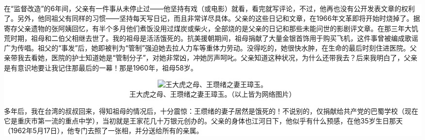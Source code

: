   在“监督改造”的6年间，父亲有一件事从未停止过——他坚持有戏（或电影）就看，看完就写评论，不过，他再也没有公开发表文章的权利了。另外，他同祖父有同样的习惯——坚持每天写日记，而且非常详尽具体。父亲的这些日记和文章，在1966年文革即将开始时烧掉了。据寄存父亲遗物的张阿姨回忆，有半个多月他们煮饭没用过煤炭或柴火，全部烧的是父亲的日记和那些未能问世的影剧评文章。在那三年大饥荒时期，祖母和二伯父相继去世了。我的祖母是活活饿死的。抗美援朝期间，祖母捐献了大量金银首饰用于购买飞机，这件事曾被编成歌谣广为传唱。祖父的“事发”后，她即被判为“管制”强迫她去拉人力车等重体力劳动。没得吃的，她很快水肿，在生命的最后时刻住进医院。父亲带我去看她，医院的护士知道她是“管制分子”，对她非常凶，冲她厉声呵叱。父亲知道这种状况，为什么还带我去？后来我明白了，父亲是有意识地要让我记住那最后的一幕！那是1960年，祖母58岁。
 </p>
 <center>
  <div style="max-width: 632px;height:180px; display: none; text-align: center; margin: 0 auto; overflow: hidden;overflow-x: hidden;">
   <div id="taboola-midarticle-thumbnails" style="max-width: 632px;height:180px;overflow: hidden;overflow-x: hidden;">
   </div>
  </div>
  <div>
   <center>
    <div id="div-gpt-ad-1589559869784-0">
    </div>
   </center>
  </div>
 </center>
 <center>
  <ins class="adsbygoogle" data-ad-client="ca-pub-1276641434651360" data-ad-format="fluid" data-ad-layout="in-article" data-ad-slot="3646767294" style="display:block; text-align:center;">
  </ins>
 </center>
 <p style="text-align:center">
  <img alt="王大虎之母、王瓒绪之妻王璋玉。" src="https://img2.secretchina.com/pic/2017/3-6/p1481445a763833824-ss.jpg"/>
  <br>
   王大虎之母、王瓒绪之妻王璋玉。（以上皆为网络图片）
  </br>
 </p>
 <center>
  <div style="max-width: 632px;height:180px; display: none; text-align: center; margin: 0 auto; overflow: hidden;overflow-x: hidden;">
   <div id="taboola-midarticle-thumbnails" style="max-width: 632px;height:180px;overflow: hidden;overflow-x: hidden;">
   </div>
  </div>
  <div>
   <center>
    <div id="div-gpt-ad-1589559869784-0">
    </div>
   </center>
  </div>
 </center>
 <p>
  多年后，我在台湾的叔叔回来，得知祖母的情况后，十分震惊：王缵绪的妻子居然是饿死的！不说别的，仅捐献给共产党的巴蜀学校（现在它是重庆市第一流的重点中学），当初就是王家花几十万银元创办的。父亲的身体也江河日下，他似乎有什么预感，在他35岁生日那天（1962年5月17日），他专门去照了一张相，并分送给所有的亲属。
 </p>
 <center>
  <div style="max-width: 632px;height:180px; display: none; text-align: center; margin: 0 auto; overflow: hidden;overflow-x: hidden;">
   <div id="taboola-midarticle-thumbnails" style="max-width: 632px;height:180px;overflow: hidden;overflow-x: hidden;">
   </div>
  </div>
  <div>
   <center>
    <div id="div-gpt-ad-1589559869784-0">
    </div>
   </center>
  </div>
 </center>